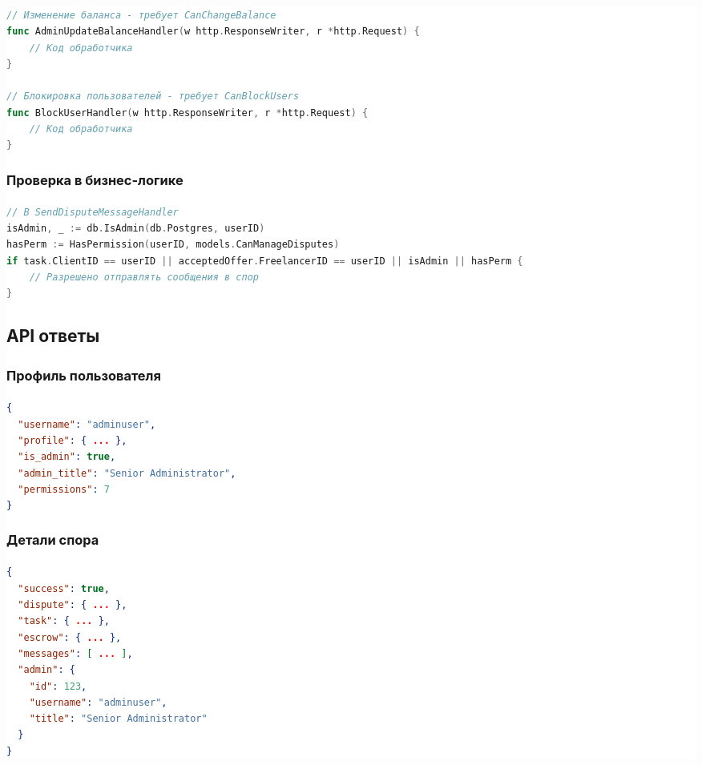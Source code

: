 ```go
// Изменение баланса - требует CanChangeBalance
func AdminUpdateBalanceHandler(w http.ResponseWriter, r *http.Request) {
    // Код обработчика
}

// Блокировка пользователей - требует CanBlockUsers
func BlockUserHandler(w http.ResponseWriter, r *http.Request) {
    // Код обработчика
}
```

### Проверка в бизнес-логике

```go
// В SendDisputeMessageHandler
isAdmin, _ := db.IsAdmin(db.Postgres, userID)
hasPerm := HasPermission(userID, models.CanManageDisputes)
if task.ClientID == userID || acceptedOffer.FreelancerID == userID || isAdmin || hasPerm {
    // Разрешено отправлять сообщения в спор
}
```

## API ответы

### Профиль пользователя

```json
{
  "username": "adminuser",
  "profile": { ... },
  "is_admin": true,
  "admin_title": "Senior Administrator",
  "permissions": 7
}
```

### Детали спора

```json
{
  "success": true,
  "dispute": { ... },
  "task": { ... },
  "escrow": { ... },
  "messages": [ ... ],
  "admin": {
    "id": 123,
    "username": "adminuser",
    "title": "Senior Administrator"
  }
}
```
